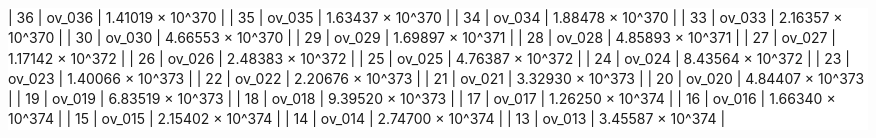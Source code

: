 | 36 | ov_036 | 1.41019 × 10^370 |
| 35 | ov_035 | 1.63437 × 10^370 |
| 34 | ov_034 | 1.88478 × 10^370 |
| 33 | ov_033 | 2.16357 × 10^370 |
| 30 | ov_030 | 4.66553 × 10^370 |
| 29 | ov_029 | 1.69897 × 10^371 |
| 28 | ov_028 | 4.85893 × 10^371 |
| 27 | ov_027 | 1.17142 × 10^372 |
| 26 | ov_026 | 2.48383 × 10^372 |
| 25 | ov_025 | 4.76387 × 10^372 |
| 24 | ov_024 | 8.43564 × 10^372 |
| 23 | ov_023 | 1.40066 × 10^373 |
| 22 | ov_022 | 2.20676 × 10^373 |
| 21 | ov_021 | 3.32930 × 10^373 |
| 20 | ov_020 | 4.84407 × 10^373 |
| 19 | ov_019 | 6.83519 × 10^373 |
| 18 | ov_018 | 9.39520 × 10^373 |
| 17 | ov_017 | 1.26250 × 10^374 |
| 16 | ov_016 | 1.66340 × 10^374 |
| 15 | ov_015 | 2.15402 × 10^374 |
| 14 | ov_014 | 2.74700 × 10^374 |
| 13 | ov_013 | 3.45587 × 10^374 |
